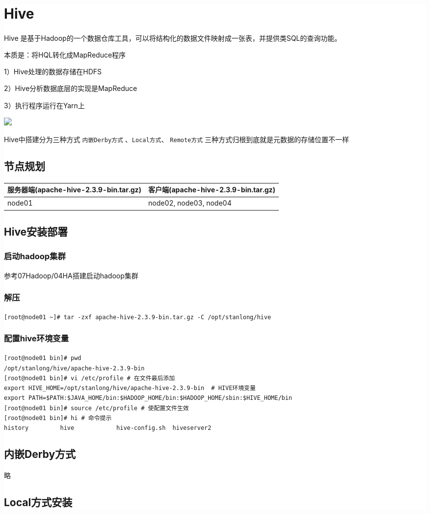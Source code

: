 # Hive

Hive 是基于Hadoop的一个数据仓库工具，可以将结构化的数据文件映射成一张表，并提供类SQL的查询功能。

本质是：将HQL转化成MapReduce程序

1）Hive处理的数据存储在HDFS

2）Hive分析数据底层的实现是MapReduce

3）执行程序运行在Yarn上

![](./doc/01.png)

Hive中搭建分为三种方式 `内嵌Derby方式` 、`Local方式`、 `Remote方式` 三种方式归根到底就是元数据的存储位置不一样

## 节点规划

| 服务器端(apache-hive-2.3.9-bin.tar.gz) | 客户端(apache-hive-2.3.9-bin.tar.gz) |
| -------------------------------------- | ------------------------------------ |
| node01                                 | node02, node03, node04               |

## Hive安装部署

### 启动hadoop集群

参考07Hadoop/04HA搭建启动hadoop集群

### 解压

```shell
[root@node01 ~]# tar -zxf apache-hive-2.3.9-bin.tar.gz -C /opt/stanlong/hive
```

### 配置hive环境变量

```shell
[root@node01 bin]# pwd
/opt/stanlong/hive/apache-hive-2.3.9-bin
[root@node01 bin]# vi /etc/profile # 在文件最后添加
export HIVE_HOME=/opt/stanlong/hive/apache-hive-2.3.9-bin  # HIVE环境变量
export PATH=$PATH:$JAVA_HOME/bin:$HADOOP_HOME/bin:$HADOOP_HOME/sbin:$HIVE_HOME/bin
[root@node01 bin]# source /etc/profile # 使配置文件生效
[root@node01 bin]# hi # 命令提示
history         hive            hive-config.sh  hiveserver2   
```

## 内嵌Derby方式

略

## Local方式安装
